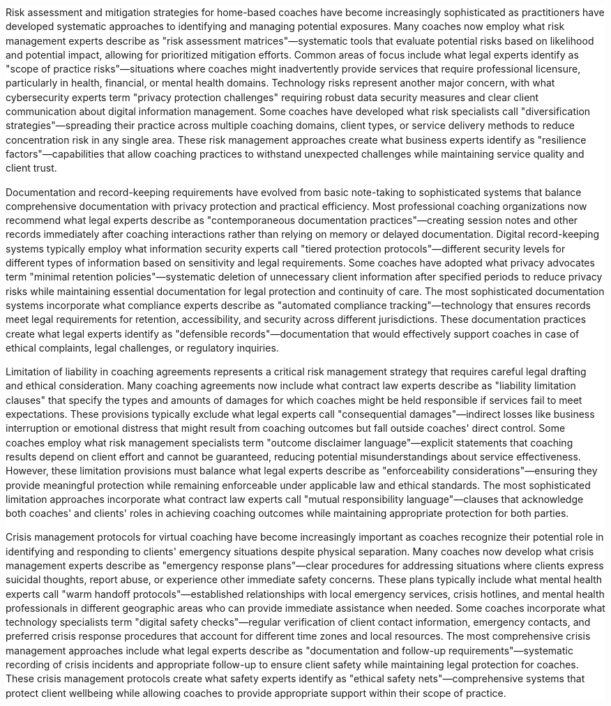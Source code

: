 Risk assessment and mitigation strategies for home-based coaches have become increasingly sophisticated as practitioners have developed systematic approaches to identifying and managing potential exposures. Many coaches now employ what risk management experts describe as "risk assessment matrices"—systematic tools that evaluate potential risks based on likelihood and potential impact, allowing for prioritized mitigation efforts. Common areas of focus include what legal experts identify as "scope of practice risks"—situations where coaches might inadvertently provide services that require professional licensure, particularly in health, financial, or mental health domains. Technology risks represent another major concern, with what cybersecurity experts term "privacy protection challenges" requiring robust data security measures and clear client communication about digital information management. Some coaches have developed what risk specialists call "diversification strategies"—spreading their practice across multiple coaching domains, client types, or service delivery methods to reduce concentration risk in any single area. These risk management approaches create what business experts identify as "resilience factors"—capabilities that allow coaching practices to withstand unexpected challenges while maintaining service quality and client trust.

Documentation and record-keeping requirements have evolved from basic note-taking to sophisticated systems that balance comprehensive documentation with privacy protection and practical efficiency. Most professional coaching organizations now recommend what legal experts describe as "contemporaneous documentation practices"—creating session notes and other records immediately after coaching interactions rather than relying on memory or delayed documentation. Digital record-keeping systems typically employ what information security experts call "tiered protection protocols"—different security levels for different types of information based on sensitivity and legal requirements. Some coaches have adopted what privacy advocates term "minimal retention policies"—systematic deletion of unnecessary client information after specified periods to reduce privacy risks while maintaining essential documentation for legal protection and continuity of care. The most sophisticated documentation systems incorporate what compliance experts describe as "automated compliance tracking"—technology that ensures records meet legal requirements for retention, accessibility, and security across different jurisdictions. These documentation practices create what legal experts identify as "defensible records"—documentation that would effectively support coaches in case of ethical complaints, legal challenges, or regulatory inquiries.

Limitation of liability in coaching agreements represents a critical risk management strategy that requires careful legal drafting and ethical consideration. Many coaching agreements now include what contract law experts describe as "liability limitation clauses" that specify the types and amounts of damages for which coaches might be held responsible if services fail to meet expectations. These provisions typically exclude what legal experts call "consequential damages"—indirect losses like business interruption or emotional distress that might result from coaching outcomes but fall outside coaches' direct control. Some coaches employ what risk management specialists term "outcome disclaimer language"—explicit statements that coaching results depend on client effort and cannot be guaranteed, reducing potential misunderstandings about service effectiveness. However, these limitation provisions must balance what legal experts describe as "enforceability considerations"—ensuring they provide meaningful protection while remaining enforceable under applicable law and ethical standards. The most sophisticated limitation approaches incorporate what contract law experts call "mutual responsibility language"—clauses that acknowledge both coaches' and clients' roles in achieving coaching outcomes while maintaining appropriate protection for both parties.

Crisis management protocols for virtual coaching have become increasingly important as coaches recognize their potential role in identifying and responding to clients' emergency situations despite physical separation. Many coaches now develop what crisis management experts describe as "emergency response plans"—clear procedures for addressing situations where clients express suicidal thoughts, report abuse, or experience other immediate safety concerns. These plans typically include what mental health experts call "warm handoff protocols"—established relationships with local emergency services, crisis hotlines, and mental health professionals in different geographic areas who can provide immediate assistance when needed. Some coaches incorporate what technology specialists term "digital safety checks"—regular verification of client contact information, emergency contacts, and preferred crisis response procedures that account for different time zones and local resources. The most comprehensive crisis management approaches include what legal experts describe as "documentation and follow-up requirements"—systematic recording of crisis incidents and appropriate follow-up to ensure client safety while maintaining legal protection for coaches. These crisis management protocols create what safety experts identify as "ethical safety nets"—comprehensive systems that protect client wellbeing while allowing coaches to provide appropriate support within their scope of practice.
